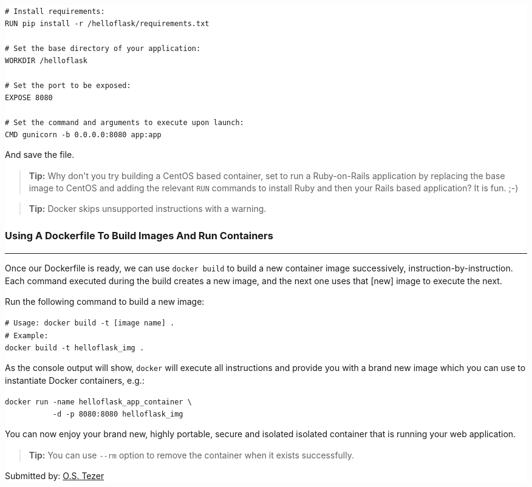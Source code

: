     # Install requirements:
    RUN pip install -r /helloflask/requirements.txt
    
    # Set the base directory of your application:
    WORKDIR /helloflask
    
    # Set the port to be exposed:
    EXPOSE 8080
    
    # Set the command and arguments to execute upon launch: 
    CMD gunicorn -b 0.0.0.0:8080 app:app

And save the file.

> **Tip:** Why don't you try building a CentOS based container, set to 
> run a Ruby-on-Rails application by replacing the base image to CentOS 
> and adding the relevant `RUN` commands to install Ruby and then your 
> Rails based application? It is fun. ;-)

> **Tip:** Docker skips unsupported instructions with a warning.

### Using A Dockerfile To Build Images And Run Containers
----------------------------------------------------------------------

Once our Dockerfile is ready, we can use `docker build` to build a new 
container image successively, instruction-by-instruction. Each command 
executed during the build creates a new image, and the next one uses 
that [new] image to execute the next.

Run the following command to build a new image:

    # Usage: docker build -t [image name] .
    # Example:
    docker build -t helloflask_img .

As the console output will show, `docker` will execute all instructions 
and provide you with a brand new image which you can use to instantiate 
Docker containers, e.g.:

    docker run -name helloflask_app_container \
               -d -p 8080:8080 helloflask_img

You can now enjoy your brand new, highly portable, secure and isolated 
isolated container that is running your web application.

> **Tip:** You can use `--rm` option to remove the container when it 
> exists successfully.

Submitted by: [O.S. Tezer](https://twitter.com/ostezer)